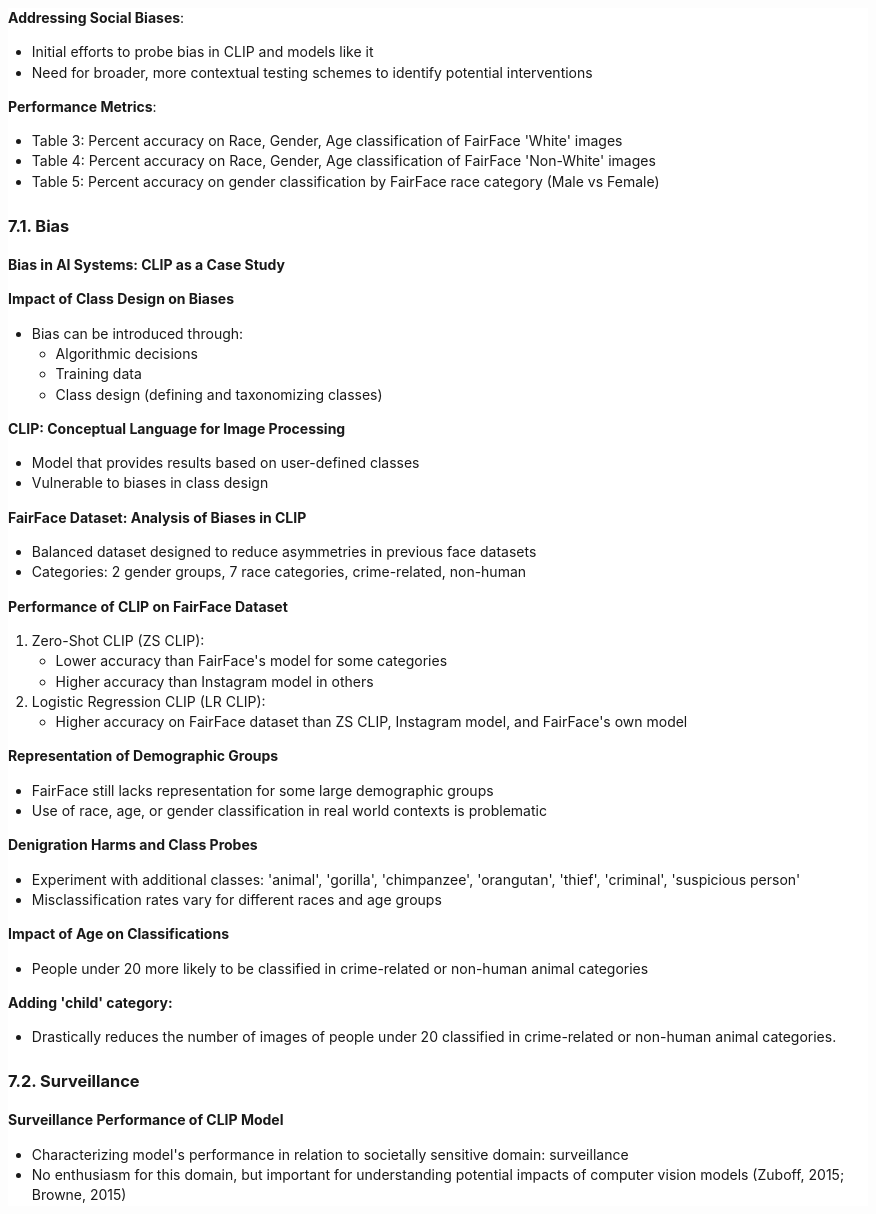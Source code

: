 **Addressing Social Biases**:
- Initial efforts to probe bias in CLIP and models like it
- Need for broader, more contextual testing schemes to identify potential interventions

**Performance Metrics**:
- Table 3: Percent accuracy on Race, Gender, Age classification of FairFace 'White' images
- Table 4: Percent accuracy on Race, Gender, Age classification of FairFace 'Non-White' images
- Table 5: Percent accuracy on gender classification by FairFace race category (Male vs Female)


### 7.1. Bias

**Bias in AI Systems: CLIP as a Case Study**

**Impact of Class Design on Biases**
- Bias can be introduced through:
  - Algorithmic decisions
  - Training data
  - Class design (defining and taxonomizing classes)

**CLIP: Conceptual Language for Image Processing**
- Model that provides results based on user-defined classes
- Vulnerable to biases in class design

**FairFace Dataset: Analysis of Biases in CLIP**
- Balanced dataset designed to reduce asymmetries in previous face datasets
- Categories: 2 gender groups, 7 race categories, crime-related, non-human

**Performance of CLIP on FairFace Dataset**
1. Zero-Shot CLIP (ZS CLIP):
   - Lower accuracy than FairFace's model for some categories
   - Higher accuracy than Instagram model in others
2. Logistic Regression CLIP (LR CLIP):
   - Higher accuracy on FairFace dataset than ZS CLIP, Instagram model, and FairFace's own model

**Representation of Demographic Groups**
- FairFace still lacks representation for some large demographic groups
- Use of race, age, or gender classification in real world contexts is problematic

**Denigration Harms and Class Probes**
- Experiment with additional classes: 'animal', 'gorilla', 'chimpanzee', 'orangutan', 'thief', 'criminal', 'suspicious person'
- Misclassification rates vary for different races and age groups

**Impact of Age on Classifications**
- People under 20 more likely to be classified in crime-related or non-human animal categories

**Adding 'child' category:**
- Drastically reduces the number of images of people under 20 classified in crime-related or non-human animal categories.


### 7.2. Surveillance

**Surveillance Performance of CLIP Model**
* Characterizing model's performance in relation to societally sensitive domain: surveillance
* No enthusiasm for this domain, but important for understanding potential impacts of computer vision models (Zuboff, 2015; Browne, 2015)
